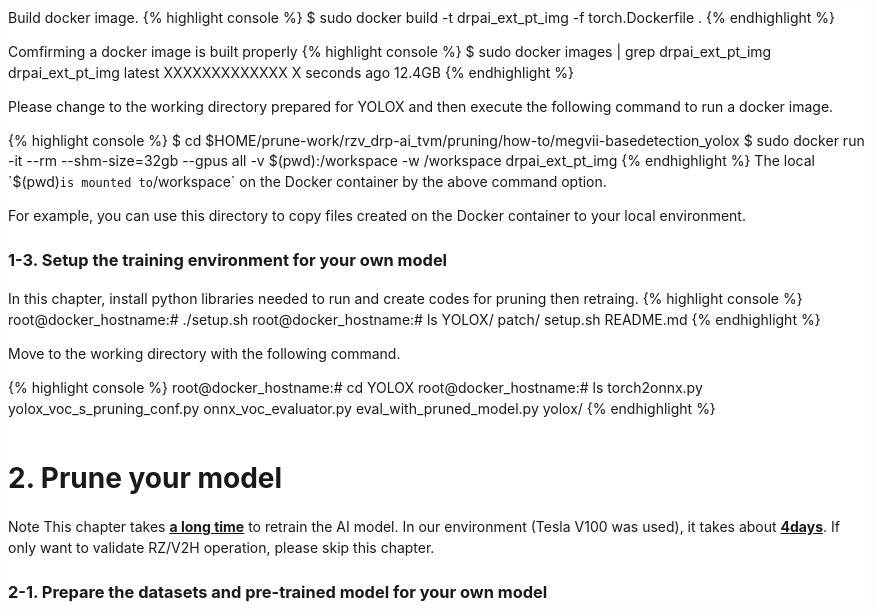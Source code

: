 Build docker image.
{% highlight console %}
$ sudo docker build -t drpai_ext_pt_img -f torch.Dockerfile .
{% endhighlight %}

Comfirming a docker image is built properly
{% highlight console %}
$ sudo docker images | grep drpai_ext_pt_img
drpai_ext_pt_img                  latest                              XXXXXXXXXXXXX        X seconds ago       12.4GB
{% endhighlight %}

Please change to the working directory prepared for YOLOX and then execute the following command to run a docker image.

{% highlight console %}
$ cd $HOME/prune-work/rzv_drp-ai_tvm/pruning/how-to/megvii-basedetection_yolox
$ sudo docker run -it --rm --shm-size=32gb --gpus all -v $(pwd):/workspace -w /workspace drpai_ext_pt_img
{% endhighlight %}
The local `$(pwd)` is mounted to `/workspace` on the Docker container by the above command option.

For example, you can use this directory to copy files created on the Docker container to your local environment.

<a id="1-3"></a>
### 1-3. Setup the training environment for your own model
In this chapter, install python libraries needed to run and create codes for pruning then retraing.
{% highlight console %}
root@docker_hostname:# ./setup.sh
root@docker_hostname:# ls
YOLOX/ patch/ setup.sh README.md
{% endhighlight %}

Move to the working directory with the following command.

{% highlight console %}
root@docker_hostname:# cd YOLOX
root@docker_hostname:# ls
torch2onnx.py yolox_voc_s_pruning_conf.py onnx_voc_evaluator.py eval_with_pruned_model.py yolox/
{% endhighlight %}

<a id="2-prune-your-model"></a>
# 2. Prune your model

<div class="note">
  <span class="note-title">Note</span>
    This chapter takes <u><b>a long time</b></u> to retrain the AI model.  
    In our environment (Tesla V100 was used), it takes about <u><b>4days</b></u>.  
    If only want to validate RZ/V2H operation, please skip this chapter.
</div>

<a id="2-1-prepare-the-datasets-and-pre-trained-model"></a>
### 2-1. Prepare the datasets and pre-trained model for your own model

